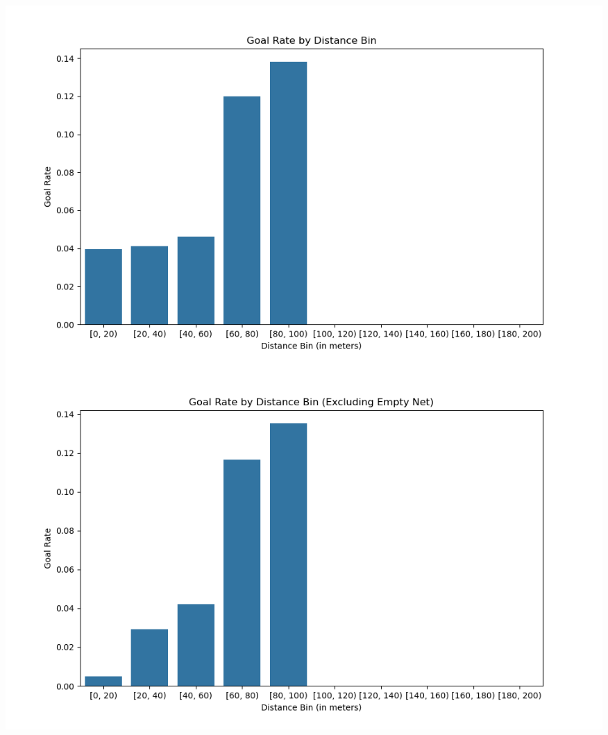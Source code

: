 ![Histogramme du taux de buts par groupe de distance en pieds](../assets/GoalRatebyDistanceBin.png)			
![Histogramme du taux de buts par groupe de distance en pieds](../assets/GoalRatebyDistanceBinExludEmptynet.png)			
